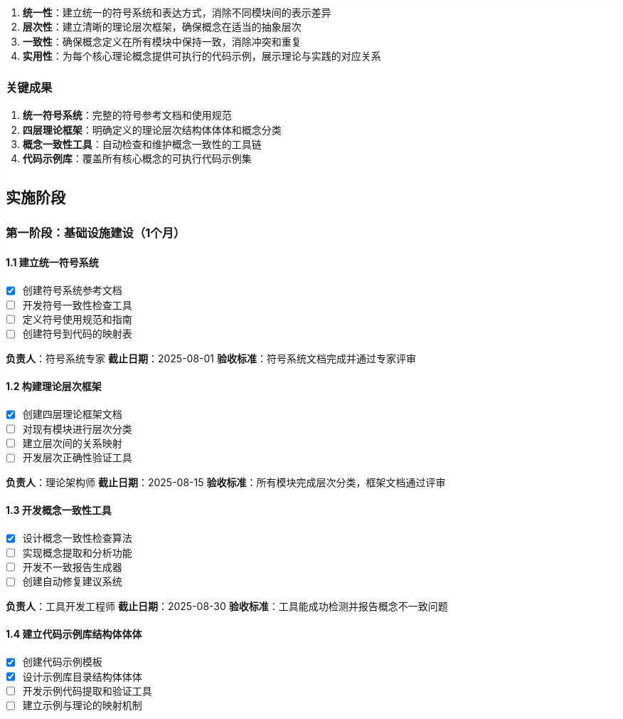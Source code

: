 1. **统一性**：建立统一的符号系统和表达方式，消除不同模块间的表示差异
2. **层次性**：建立清晰的理论层次框架，确保概念在适当的抽象层次
3. **一致性**：确保概念定义在所有模块中保持一致，消除冲突和重复
4. **实用性**：为每个核心理论概念提供可执行的代码示例，展示理论与实践的对应关系

### 关键成果

1. **统一符号系统**：完整的符号参考文档和使用规范
2. **四层理论框架**：明确定义的理论层次结构体体体和概念分类
3. **概念一致性工具**：自动检查和维护概念一致性的工具链
4. **代码示例库**：覆盖所有核心概念的可执行代码示例集

## 实施阶段

### 第一阶段：基础设施建设（1个月）

#### 1.1 建立统一符号系统

- [x] 创建符号系统参考文档
- [ ] 开发符号一致性检查工具
- [ ] 定义符号使用规范和指南
- [ ] 创建符号到代码的映射表

**负责人**：符号系统专家
**截止日期**：2025-08-01
**验收标准**：符号系统文档完成并通过专家评审

#### 1.2 构建理论层次框架

- [x] 创建四层理论框架文档
- [ ] 对现有模块进行层次分类
- [ ] 建立层次间的关系映射
- [ ] 开发层次正确性验证工具

**负责人**：理论架构师
**截止日期**：2025-08-15
**验收标准**：所有模块完成层次分类，框架文档通过评审

#### 1.3 开发概念一致性工具

- [x] 设计概念一致性检查算法
- [ ] 实现概念提取和分析功能
- [ ] 开发不一致报告生成器
- [ ] 创建自动修复建议系统

**负责人**：工具开发工程师
**截止日期**：2025-08-30
**验收标准**：工具能成功检测并报告概念不一致问题

#### 1.4 建立代码示例库结构体体体

- [x] 创建代码示例模板
- [x] 设计示例库目录结构体体体
- [ ] 开发示例代码提取和验证工具
- [ ] 建立示例与理论的映射机制
